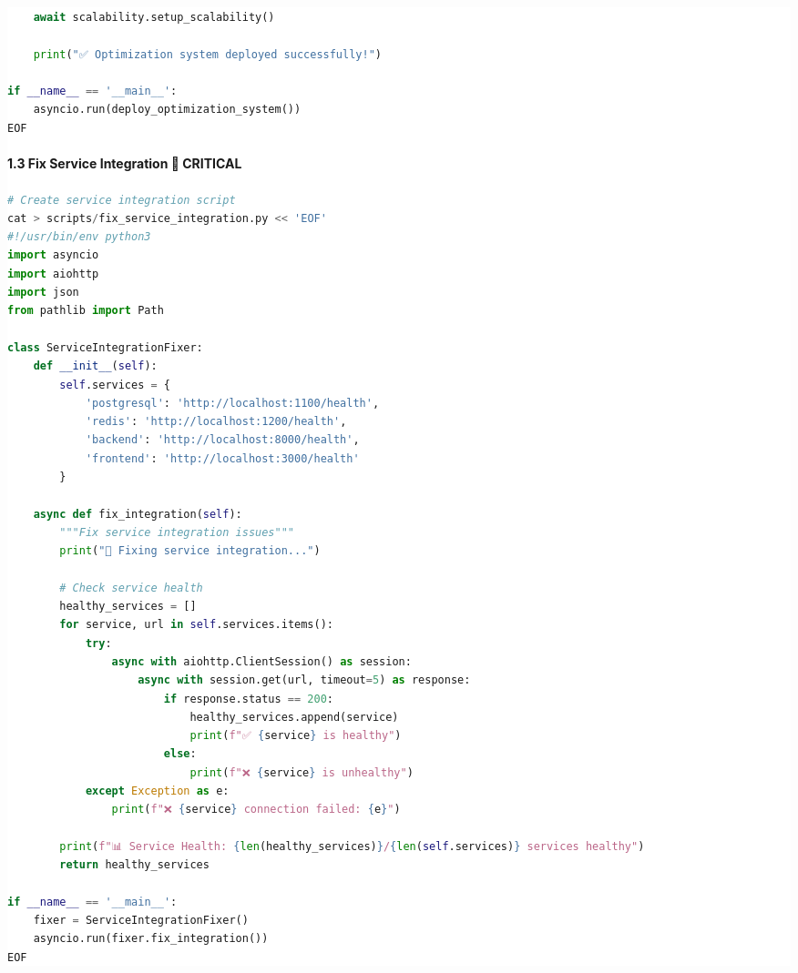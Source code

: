 ```python
    await scalability.setup_scalability()

    print("✅ Optimization system deployed successfully!")

if __name__ == '__main__':
    asyncio.run(deploy_optimization_system())
EOF
```

#### **1.3 Fix Service Integration** 🔧 **CRITICAL**

```python
# Create service integration script
cat > scripts/fix_service_integration.py << 'EOF'
#!/usr/bin/env python3
import asyncio
import aiohttp
import json
from pathlib import Path

class ServiceIntegrationFixer:
    def __init__(self):
        self.services = {
            'postgresql': 'http://localhost:1100/health',
            'redis': 'http://localhost:1200/health',
            'backend': 'http://localhost:8000/health',
            'frontend': 'http://localhost:3000/health'
        }

    async def fix_integration(self):
        """Fix service integration issues"""
        print("🔧 Fixing service integration...")

        # Check service health
        healthy_services = []
        for service, url in self.services.items():
            try:
                async with aiohttp.ClientSession() as session:
                    async with session.get(url, timeout=5) as response:
                        if response.status == 200:
                            healthy_services.append(service)
                            print(f"✅ {service} is healthy")
                        else:
                            print(f"❌ {service} is unhealthy")
            except Exception as e:
                print(f"❌ {service} connection failed: {e}")

        print(f"📊 Service Health: {len(healthy_services)}/{len(self.services)} services healthy")
        return healthy_services

if __name__ == '__main__':
    fixer = ServiceIntegrationFixer()
    asyncio.run(fixer.fix_integration())
EOF
```
